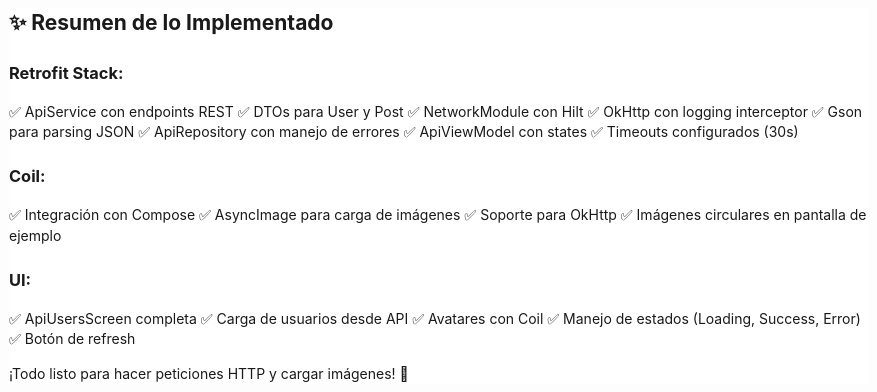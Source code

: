 ## ✨ Resumen de lo Implementado

### Retrofit Stack:
✅ ApiService con endpoints REST
✅ DTOs para User y Post
✅ NetworkModule con Hilt
✅ OkHttp con logging interceptor
✅ Gson para parsing JSON
✅ ApiRepository con manejo de errores
✅ ApiViewModel con states
✅ Timeouts configurados (30s)

### Coil:
✅ Integración con Compose
✅ AsyncImage para carga de imágenes
✅ Soporte para OkHttp
✅ Imágenes circulares en pantalla de ejemplo

### UI:
✅ ApiUsersScreen completa
✅ Carga de usuarios desde API
✅ Avatares con Coil
✅ Manejo de estados (Loading, Success, Error)
✅ Botón de refresh

¡Todo listo para hacer peticiones HTTP y cargar imágenes! 🎉

